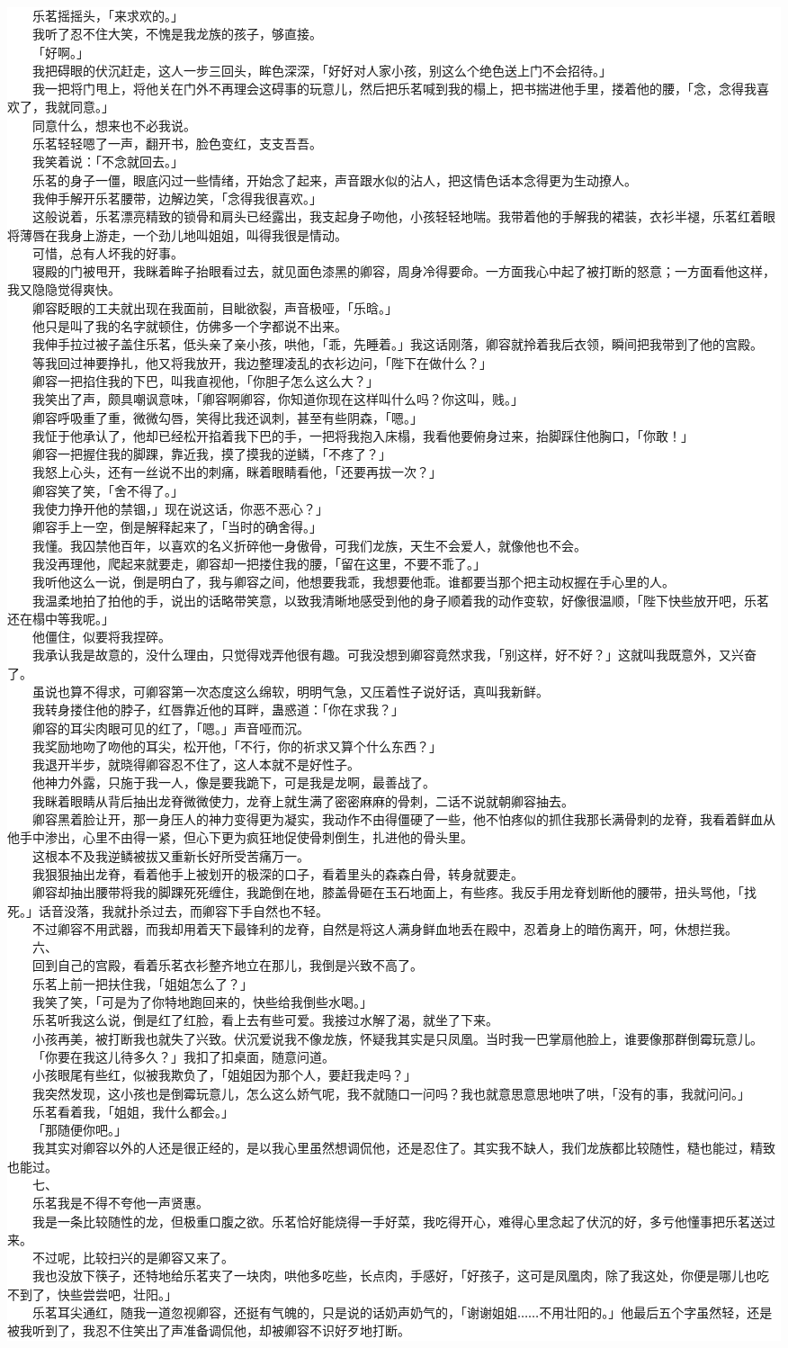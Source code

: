 &emsp;&emsp;乐茗摇摇头，「来求欢的。」  
&emsp;&emsp;我听了忍不住大笑，不愧是我龙族的孩子，够直接。  
&emsp;&emsp;「好啊。」  
&emsp;&emsp;我把碍眼的伏沉赶走，这人一步三回头，眸色深深，「好好对人家小孩，别这么个绝色送上门不会招待。」  
&emsp;&emsp;我一把将门甩上，将他关在门外不再理会这碍事的玩意儿，然后把乐茗喊到我的榻上，把书揣进他手里，搂着他的腰，「念，念得我喜欢了，我就同意。」  
&emsp;&emsp;同意什么，想来也不必我说。  
&emsp;&emsp;乐茗轻轻嗯了一声，翻开书，脸色变红，支支吾吾。  
&emsp;&emsp;我笑着说：「不念就回去。」  
&emsp;&emsp;乐茗的身子一僵，眼底闪过一些情绪，开始念了起来，声音跟水似的沾人，把这情色话本念得更为生动撩人。  
&emsp;&emsp;我伸手解开乐茗腰带，边解边笑，「念得我很喜欢。」  
&emsp;&emsp;这般说着，乐茗漂亮精致的锁骨和肩头已经露出，我支起身子吻他，小孩轻轻地喘。我带着他的手解我的裙装，衣衫半褪，乐茗红着眼将薄唇在我身上游走，一个劲儿地叫姐姐，叫得我很是情动。  
&emsp;&emsp;可惜，总有人坏我的好事。  
&emsp;&emsp;寝殿的门被甩开，我眯着眸子抬眼看过去，就见面色漆黑的卿容，周身冷得要命。一方面我心中起了被打断的怒意；一方面看他这样，我又隐隐觉得爽快。  
&emsp;&emsp;卿容眨眼的工夫就出现在我面前，目眦欲裂，声音极哑，「乐晗。」  
&emsp;&emsp;他只是叫了我的名字就顿住，仿佛多一个字都说不出来。  
&emsp;&emsp;我伸手拉过被子盖住乐茗，低头亲了亲小孩，哄他，「乖，先睡着。」我这话刚落，卿容就拎着我后衣领，瞬间把我带到了他的宫殿。  
&emsp;&emsp;等我回过神要挣扎，他又将我放开，我边整理凌乱的衣衫边问，「陛下在做什么？」  
&emsp;&emsp;卿容一把掐住我的下巴，叫我直视他，「你胆子怎么这么大？」  
&emsp;&emsp;我笑出了声，颇具嘲讽意味，「卿容啊卿容，你知道你现在这样叫什么吗？你这叫，贱。」  
&emsp;&emsp;卿容呼吸重了重，微微勾唇，笑得比我还讽刺，甚至有些阴森，「嗯。」  
&emsp;&emsp;我怔于他承认了，他却已经松开掐着我下巴的手，一把将我抱入床榻，我看他要俯身过来，抬脚踩住他胸口，「你敢！」  
&emsp;&emsp;卿容一把握住我的脚踝，靠近我，摸了摸我的逆鳞，「不疼了？」  
&emsp;&emsp;我怒上心头，还有一丝说不出的刺痛，眯着眼睛看他，「还要再拔一次？」  
&emsp;&emsp;卿容笑了笑，「舍不得了。」  
&emsp;&emsp;我使力挣开他的禁锢，」现在说这话，你恶不恶心？」  
&emsp;&emsp;卿容手上一空，倒是解释起来了，「当时的确舍得。」  
&emsp;&emsp;我懂。我囚禁他百年，以喜欢的名义折碎他一身傲骨，可我们龙族，天生不会爱人，就像他也不会。  
&emsp;&emsp;我没再理他，爬起来就要走，卿容却一把搂住我的腰，「留在这里，不要不乖了。」  
&emsp;&emsp;我听他这么一说，倒是明白了，我与卿容之间，他想要我乖，我想要他乖。谁都要当那个把主动权握在手心里的人。  
&emsp;&emsp;我温柔地拍了拍他的手，说出的话略带笑意，以致我清晰地感受到他的身子顺着我的动作变软，好像很温顺，「陛下快些放开吧，乐茗还在榻中等我呢。」  
&emsp;&emsp;他僵住，似要将我捏碎。  
&emsp;&emsp;我承认我是故意的，没什么理由，只觉得戏弄他很有趣。可我没想到卿容竟然求我，「别这样，好不好？」这就叫我既意外，又兴奋了。  
&emsp;&emsp;虽说也算不得求，可卿容第一次态度这么绵软，明明气急，又压着性子说好话，真叫我新鲜。  
&emsp;&emsp;我转身搂住他的脖子，红唇靠近他的耳畔，蛊惑道：「你在求我？」  
&emsp;&emsp;卿容的耳尖肉眼可见的红了，「嗯。」声音哑而沉。  
&emsp;&emsp;我奖励地吻了吻他的耳尖，松开他，「不行，你的祈求又算个什么东西？」  
&emsp;&emsp;我退开半步，就晓得卿容忍不住了，这人本就不是好性子。  
&emsp;&emsp;他神力外露，只施于我一人，像是要我跪下，可是我是龙啊，最善战了。  
&emsp;&emsp;我眯着眼睛从背后抽出龙脊微微使力，龙脊上就生满了密密麻麻的骨刺，二话不说就朝卿容抽去。  
&emsp;&emsp;卿容黑着脸让开，那一身压人的神力变得更为凝实，我动作不由得僵硬了一些，他不怕疼似的抓住我那长满骨刺的龙脊，我看着鲜血从他手中渗出，心里不由得一紧，但心下更为疯狂地促使骨刺倒生，扎进他的骨头里。  
&emsp;&emsp;这根本不及我逆鳞被拔又重新长好所受苦痛万一。  
&emsp;&emsp;我狠狠抽出龙脊，看着他手上被划开的极深的口子，看着里头的森森白骨，转身就要走。  
&emsp;&emsp;卿容却抽出腰带将我的脚踝死死缠住，我跪倒在地，膝盖骨砸在玉石地面上，有些疼。我反手用龙脊划断他的腰带，扭头骂他，「找死。」话音没落，我就扑杀过去，而卿容下手自然也不轻。  
&emsp;&emsp;不过卿容不用武器，而我却用着天下最锋利的龙脊，自然是将这人满身鲜血地丢在殿中，忍着身上的暗伤离开，呵，休想拦我。  
&emsp;&emsp;六、  
&emsp;&emsp;回到自己的宫殿，看着乐茗衣衫整齐地立在那儿，我倒是兴致不高了。  
&emsp;&emsp;乐茗上前一把扶住我，「姐姐怎么了？」  
&emsp;&emsp;我笑了笑，「可是为了你特地跑回来的，快些给我倒些水喝。」  
&emsp;&emsp;乐茗听我这么说，倒是红了红脸，看上去有些可爱。我接过水解了渴，就坐了下来。  
&emsp;&emsp;小孩再美，被打断我也就失了兴致。伏沉爱说我不像龙族，怀疑我其实是只凤凰。当时我一巴掌扇他脸上，谁要像那群倒霉玩意儿。  
&emsp;&emsp;「你要在我这儿待多久？」我扣了扣桌面，随意问道。  
&emsp;&emsp;小孩眼尾有些红，似被我欺负了，「姐姐因为那个人，要赶我走吗？」  
&emsp;&emsp;我突然发现，这小孩也是倒霉玩意儿，怎么这么娇气呢，我不就随口一问吗？我也就意思意思地哄了哄，「没有的事，我就问问。」  
&emsp;&emsp;乐茗看着我，「姐姐，我什么都会。」  
&emsp;&emsp;「那随便你吧。」  
&emsp;&emsp;我其实对卿容以外的人还是很正经的，是以我心里虽然想调侃他，还是忍住了。其实我不缺人，我们龙族都比较随性，糙也能过，精致也能过。  
&emsp;&emsp;七、  
&emsp;&emsp;乐茗我是不得不夸他一声贤惠。  
&emsp;&emsp;我是一条比较随性的龙，但极重口腹之欲。乐茗恰好能烧得一手好菜，我吃得开心，难得心里念起了伏沉的好，多亏他懂事把乐茗送过来。  
&emsp;&emsp;不过呢，比较扫兴的是卿容又来了。  
&emsp;&emsp;我也没放下筷子，还特地给乐茗夹了一块肉，哄他多吃些，长点肉，手感好，「好孩子，这可是凤凰肉，除了我这处，你便是哪儿也吃不到了，快些尝尝吧，壮阳。」  
&emsp;&emsp;乐茗耳尖通红，随我一道忽视卿容，还挺有气魄的，只是说的话奶声奶气的，「谢谢姐姐……不用壮阳的。」他最后五个字虽然轻，还是被我听到了，我忍不住笑出了声准备调侃他，却被卿容不识好歹地打断。  